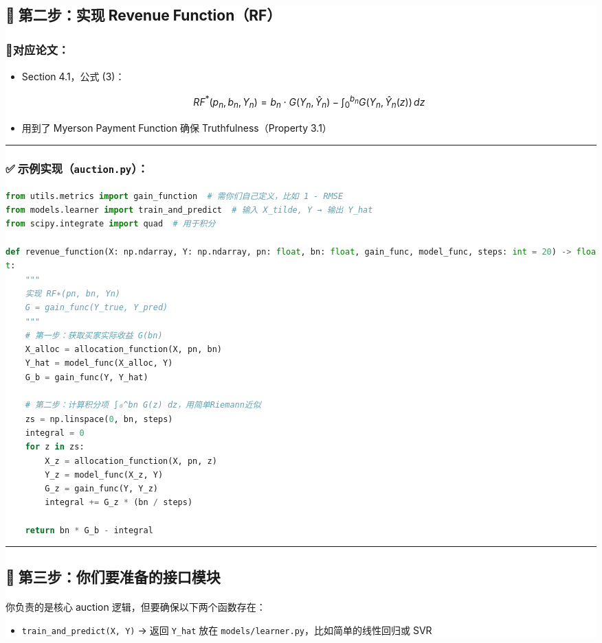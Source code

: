
## 🔧 第二步：实现 Revenue Function（RF）

### 📍对应论文：

* Section 4.1，公式 (3)：

  $$
  RF^*(p_n, b_n, Y_n) = b_n \cdot G(Y_n, \hat{Y}_n) - \int_0^{b_n} G(Y_n, \hat{Y}_n(z)) \, dz
  $$
* 用到了 Myerson Payment Function 确保 Truthfulness（Property 3.1）

---

### ✅ 示例实现（`auction.py`）：

```python
from utils.metrics import gain_function  # 需你们自己定义，比如 1 - RMSE
from models.learner import train_and_predict  # 输入 X_tilde, Y → 输出 Y_hat
from scipy.integrate import quad  # 用于积分

def revenue_function(X: np.ndarray, Y: np.ndarray, pn: float, bn: float, gain_func, model_func, steps: int = 20) -> float:
    """
    实现 RF∗(pn, bn, Yn)
    G = gain_func(Y_true, Y_pred)
    """
    # 第一步：获取买家实际收益 G(bn)
    X_alloc = allocation_function(X, pn, bn)
    Y_hat = model_func(X_alloc, Y)
    G_b = gain_func(Y, Y_hat)

    # 第二步：计算积分项 ∫₀^bn G(z) dz，用简单Riemann近似
    zs = np.linspace(0, bn, steps)
    integral = 0
    for z in zs:
        X_z = allocation_function(X, pn, z)
        Y_z = model_func(X_z, Y)
        G_z = gain_func(Y, Y_z)
        integral += G_z * (bn / steps)

    return bn * G_b - integral
```

---

## 📌 第三步：你们要准备的接口模块

你负责的是核心 auction 逻辑，但要确保以下两个函数存在：

* `train_and_predict(X, Y)` → 返回 `Y_hat`
  放在 `models/learner.py`，比如简单的线性回归或 SVR
